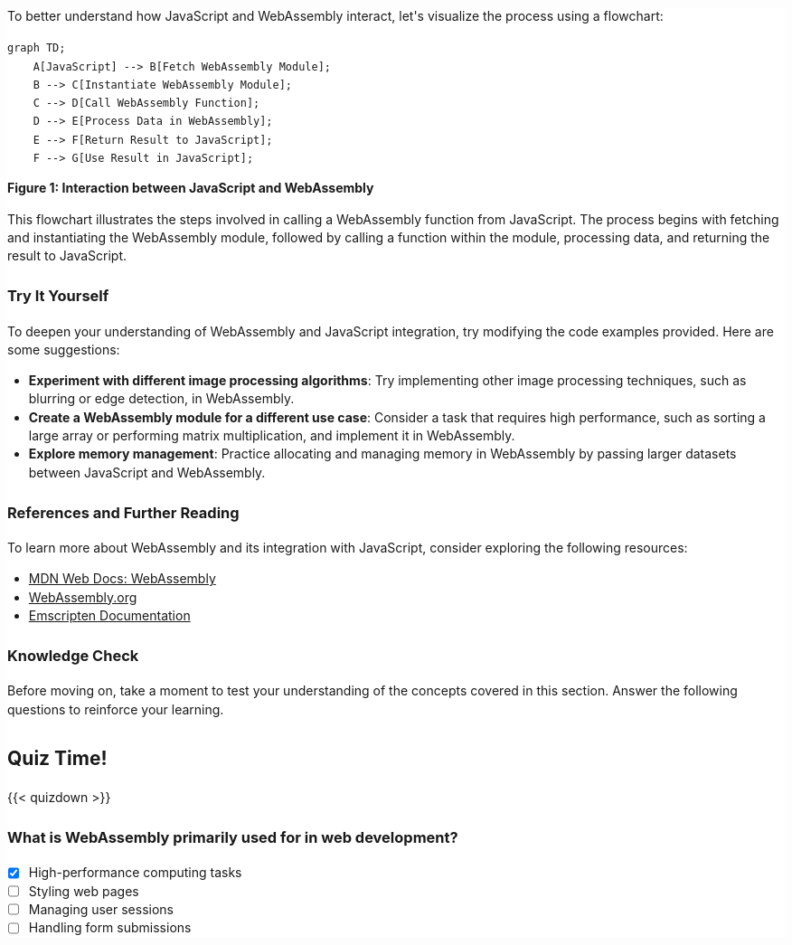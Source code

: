 To better understand how JavaScript and WebAssembly interact, let's visualize the process using a flowchart:

```mermaid
graph TD;
    A[JavaScript] --> B[Fetch WebAssembly Module];
    B --> C[Instantiate WebAssembly Module];
    C --> D[Call WebAssembly Function];
    D --> E[Process Data in WebAssembly];
    E --> F[Return Result to JavaScript];
    F --> G[Use Result in JavaScript];
```

**Figure 1: Interaction between JavaScript and WebAssembly**

This flowchart illustrates the steps involved in calling a WebAssembly function from JavaScript. The process begins with fetching and instantiating the WebAssembly module, followed by calling a function within the module, processing data, and returning the result to JavaScript.

### Try It Yourself

To deepen your understanding of WebAssembly and JavaScript integration, try modifying the code examples provided. Here are some suggestions:

- **Experiment with different image processing algorithms**: Try implementing other image processing techniques, such as blurring or edge detection, in WebAssembly.
- **Create a WebAssembly module for a different use case**: Consider a task that requires high performance, such as sorting a large array or performing matrix multiplication, and implement it in WebAssembly.
- **Explore memory management**: Practice allocating and managing memory in WebAssembly by passing larger datasets between JavaScript and WebAssembly.

### References and Further Reading

To learn more about WebAssembly and its integration with JavaScript, consider exploring the following resources:

- [MDN Web Docs: WebAssembly](https://developer.mozilla.org/en-US/docs/WebAssembly)
- [WebAssembly.org](https://webassembly.org/)
- [Emscripten Documentation](https://emscripten.org/docs/)

### Knowledge Check

Before moving on, take a moment to test your understanding of the concepts covered in this section. Answer the following questions to reinforce your learning.

## Quiz Time!

{{< quizdown >}}

### What is WebAssembly primarily used for in web development?

- [x] High-performance computing tasks
- [ ] Styling web pages
- [ ] Managing user sessions
- [ ] Handling form submissions
